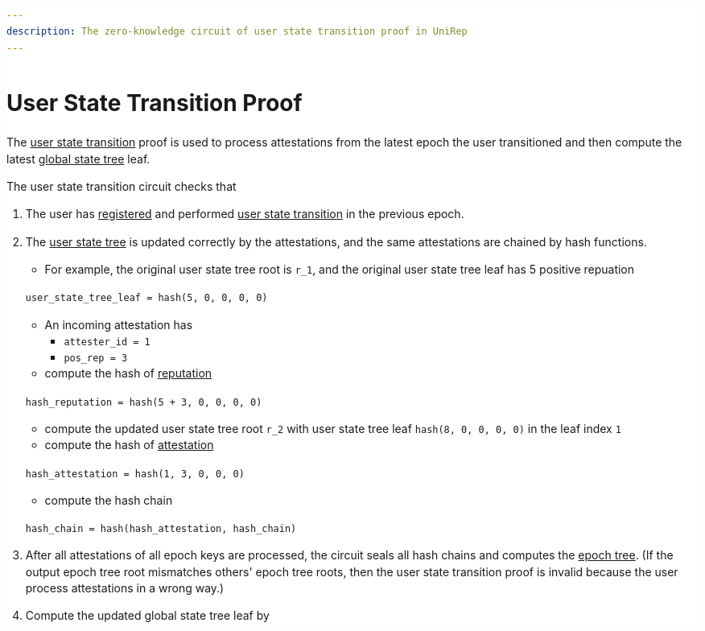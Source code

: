 ```yaml
---
description: The zero-knowledge circuit of user state transition proof in UniRep
---
```


# User State Transition Proof

The [user state transition](../terms-definitions/user-state-transition.md) proof is used to process attestations from the latest epoch the user transitioned and then compute the latest [global state tree](../terms-definitions/trees.md#global-state-tree) leaf.

The user state transition circuit checks that

1. The user has [registered](https://github.com/vivianjeng/UniRep/blob/git-book/introduction/README.md#1.-registration) and performed [user state transition](../terms-definitions/user-state-transition.md) in the previous epoch.
2.  The [user state tree](../terms-definitions/trees.md#user-state-tree) is updated correctly by the attestations, and the same attestations are chained by hash functions.

    * For example, the original user state tree root is `r_1`, and the original user state tree leaf has 5 positive repuation

    ```
    user_state_tree_leaf = hash(5, 0, 0, 0, 0)
    ```

    * An incoming attestation has
      * `attester_id = 1`
      * `pos_rep = 3`
    * compute the hash of [reputation](../terms-definitions/reputation.md#reputation)

    ```
    hash_reputation = hash(5 + 3, 0, 0, 0, 0)
    ```

    * compute the updated user state tree root `r_2` with user state tree leaf `hash(8, 0, 0, 0, 0)` in the leaf index `1`
    * compute the hash of [attestation](../terms-definitions/reputation.md#attestation)

    ```
    hash_attestation = hash(1, 3, 0, 0, 0)
    ```

    * compute the hash chain

    ```
    hash_chain = hash(hash_attestation, hash_chain)
    ```
3. After all attestations of all epoch keys are processed, the circuit seals all hash chains and computes the [epoch tree](../terms-definitions/trees.md#epoch-tree). (If the output epoch tree root mismatches others' epoch tree roots, then the user state transition proof is invalid because the user process attestations in a wrong way.)
4. Compute the updated global state tree leaf by
